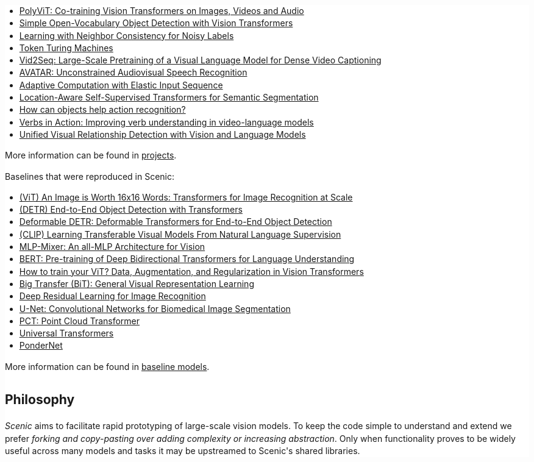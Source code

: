 * [PolyViT: Co-training Vision Transformers on Images, Videos and Audio](https://arxiv.org/abs/2111.12993)
* [Simple Open-Vocabulary Object Detection with Vision Transformers](https://arxiv.org/abs/2205.06230)
* [Learning with Neighbor Consistency for Noisy Labels](https://arxiv.org/abs/2202.02200)
* [Token Turing Machines](https://arxiv.org/pdf/2211.09119.pdf)
* [Vid2Seq: Large-Scale Pretraining of a Visual Language Model for Dense Video Captioning](https://arxiv.org/pdf/2302.14115.pdf)
* [AVATAR: Unconstrained Audiovisual Speech Recognition](https://arxiv.org/abs/2206.07684)
* [Adaptive Computation with Elastic Input Sequence](https://arxiv.org/abs/2301.13195)
* [Location-Aware Self-Supervised Transformers for Semantic Segmentation](https://arxiv.org/abs/2212.02400)
* [How can objects help action recognition?](https://openaccess.thecvf.com/content/CVPR2023/html/Zhou_How_Can_Objects_Help_Action_Recognition_CVPR_2023_paper.html)
* [Verbs in Action: Improving verb understanding in video-language models](https://arxiv.org/abs/2304.06708)
* [Unified Visual Relationship Detection with Vision and Language Models](https://arxiv.org/abs/2303.08998)

More information can be found in [projects](https://github.com/google-research/scenic/tree/main/scenic/projects#list-of-projects-hosted-in-scenic).

Baselines that were reproduced in Scenic:

* [(ViT) An Image is Worth 16x16 Words: Transformers for Image Recognition at Scale](https://arxiv.org/abs/2010.11929)
* [(DETR) End-to-End Object Detection with Transformers](https://arxiv.org/abs/2005.12872)
* [Deformable DETR: Deformable Transformers for End-to-End Object Detection](https://arxiv.org/abs/2010.04159)
* [(CLIP) Learning Transferable Visual Models From Natural Language Supervision](https://arxiv.org/abs/2103.00020)
* [MLP-Mixer: An all-MLP Architecture for Vision](https://arxiv.org/abs/2105.01601)
* [BERT: Pre-training of Deep Bidirectional Transformers for Language Understanding](https://arxiv.org/abs/1810.04805)
* [How to train your ViT? Data, Augmentation, and Regularization in Vision Transformers](https://arxiv.org/abs/2106.10270)
* [Big Transfer (BiT): General Visual Representation Learning](https://arxiv.org/abs/1912.11370)
* [Deep Residual Learning for Image Recognition](https://arxiv.org/abs/1512.03385)
* [U-Net: Convolutional Networks for Biomedical Image Segmentation](https://arxiv.org/abs/1505.04597)
* [PCT: Point Cloud Transformer](https://arxiv.org/abs/2012.09688)
* [Universal Transformers](https://arxiv.org/abs/1807.03819)
* [PonderNet](https://arxiv.org/abs/2107.05407)


More information can be found in [baseline models](https://github.com/google-research/scenic/tree/main/scenic/projects/baselines#scenic-baseline-models).

<a name="philosophy"></a>
## Philosophy
*Scenic* aims to facilitate rapid prototyping of large-scale vision models. To
keep the code simple to understand and extend we prefer *forking and
copy-pasting over adding complexity or increasing abstraction*. Only when
functionality proves to be widely useful across many models and tasks it may be
upstreamed to Scenic's shared libraries.
